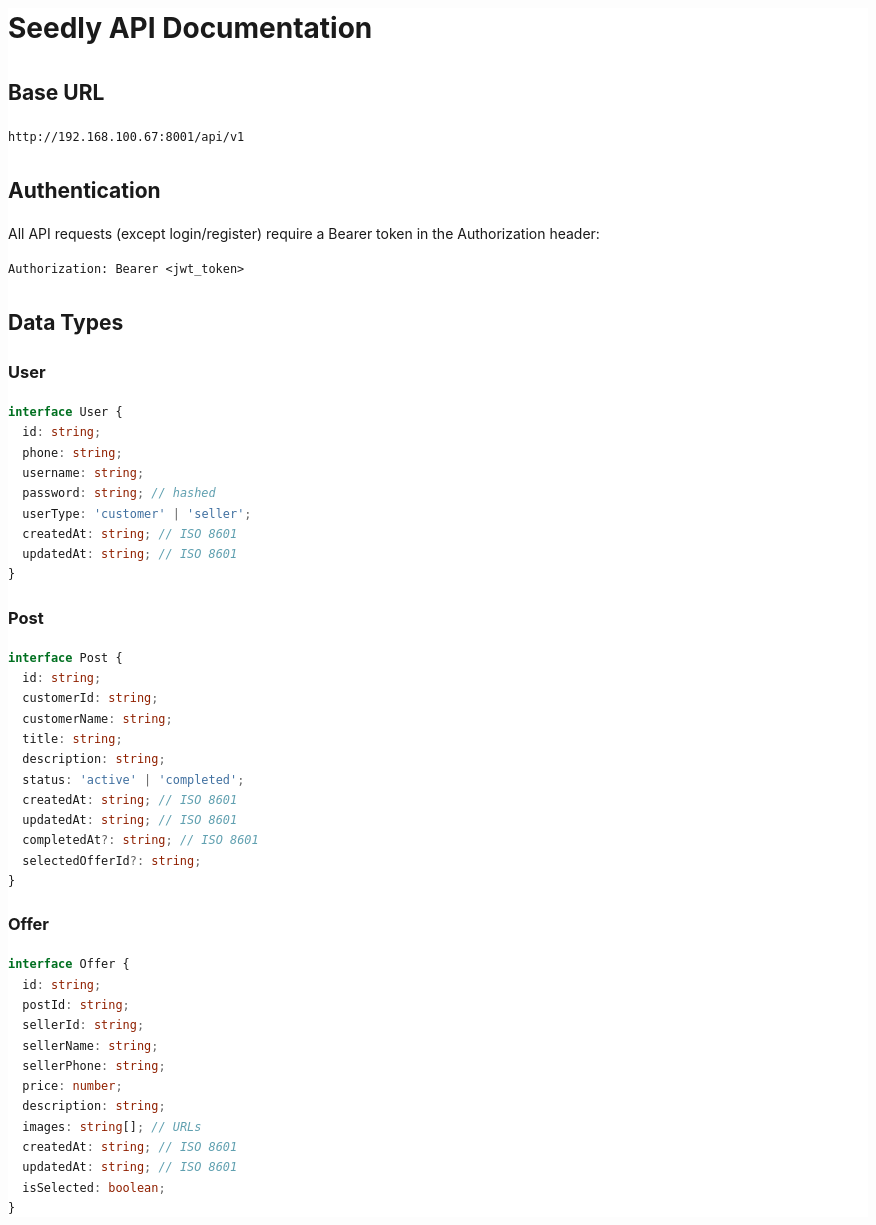 # Seedly API Documentation

## Base URL
```
http://192.168.100.67:8001/api/v1
```

## Authentication
All API requests (except login/register) require a Bearer token in the Authorization header:
```
Authorization: Bearer <jwt_token>
```

## Data Types

### User
```typescript
interface User {
  id: string;
  phone: string;
  username: string;
  password: string; // hashed
  userType: 'customer' | 'seller';
  createdAt: string; // ISO 8601
  updatedAt: string; // ISO 8601
}
```

### Post
```typescript
interface Post {
  id: string;
  customerId: string;
  customerName: string;
  title: string;
  description: string;
  status: 'active' | 'completed';
  createdAt: string; // ISO 8601
  updatedAt: string; // ISO 8601
  completedAt?: string; // ISO 8601
  selectedOfferId?: string;
}
```

### Offer
```typescript
interface Offer {
  id: string;
  postId: string;
  sellerId: string;
  sellerName: string;
  sellerPhone: string;
  price: number;
  description: string;
  images: string[]; // URLs
  createdAt: string; // ISO 8601
  updatedAt: string; // ISO 8601
  isSelected: boolean;
}
```
